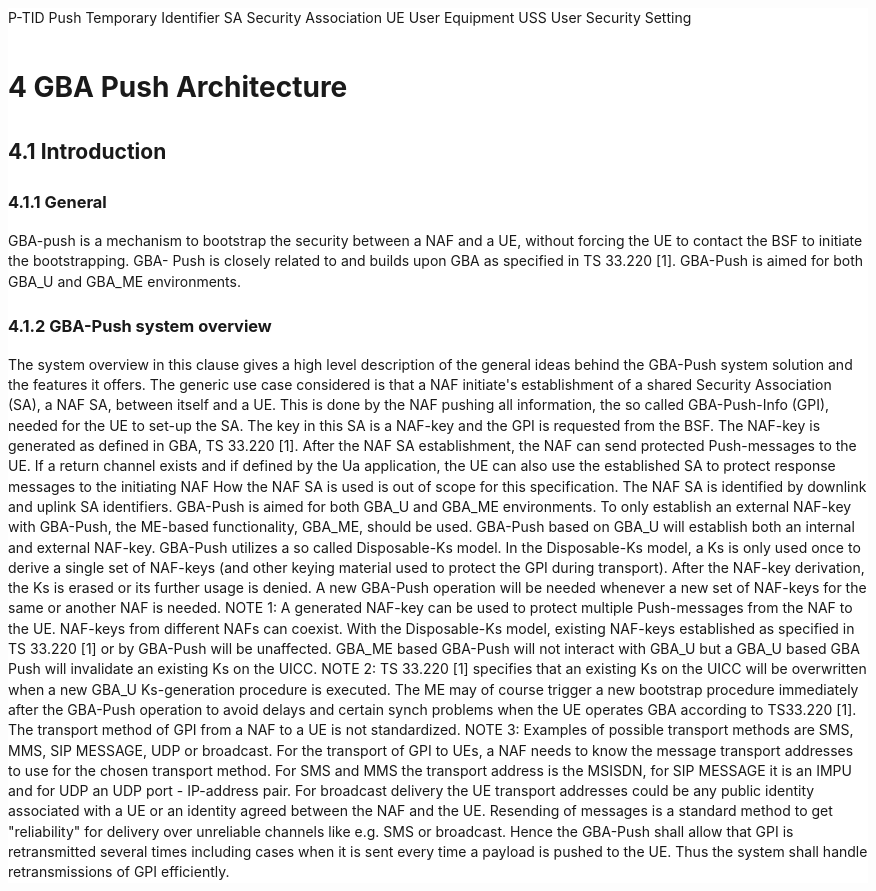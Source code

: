 P-TID Push Temporary Identifier
SA Security Association
UE User Equipment
USS User Security Setting
# 4 GBA Push Architecture
## 4.1 Introduction
### 4.1.1 General
GBA-push is a mechanism to bootstrap the security between a NAF and a UE,
without forcing the UE to contact the BSF to initiate the bootstrapping. GBA-
Push is closely related to and builds upon GBA as specified in TS 33.220 [1].
GBA-Push is aimed for both GBA_U and GBA_ME environments.
### 4.1.2 GBA-Push system overview
The system overview in this clause gives a high level description of the
general ideas behind the GBA-Push system solution and the features it offers.
The generic use case considered is that a NAF initiate\'s establishment of a
shared Security Association (SA), a NAF SA, between itself and a UE. This is
done by the NAF pushing all information, the so called GBA-Push-Info (GPI),
needed for the UE to set-up the SA. The key in this SA is a NAF-key and the
GPI is requested from the BSF. The NAF-key is generated as defined in GBA, TS
33.220 [1].
After the NAF SA establishment, the NAF can send protected Push-messages to
the UE. If a return channel exists and if defined by the Ua application, the
UE can also use the established SA to protect response messages to the
initiating NAF How the NAF SA is used is out of scope for this specification.
The NAF SA is identified by downlink and uplink SA identifiers.
GBA-Push is aimed for both GBA_U and GBA_ME environments. To only establish an
external NAF-key with GBA-Push, the ME-based functionality, GBA_ME, should be
used. GBA-Push based on GBA_U will establish both an internal and external
NAF-key.
GBA-Push utilizes a so called Disposable-Ks model. In the Disposable-Ks model,
a Ks is only used once to derive a single set of NAF-keys (and other keying
material used to protect the GPI during transport). After the NAF-key
derivation, the Ks is erased or its further usage is denied. A new GBA-Push
operation will be needed whenever a new set of NAF-keys for the same or
another NAF is needed.
NOTE 1: A generated NAF-key can be used to protect multiple Push-messages from
the NAF to the UE. NAF-keys from different NAFs can coexist.
With the Disposable-Ks model, existing NAF-keys established as specified in TS
33.220 [1] or by GBA-Push will be unaffected. GBA_ME based GBA-Push will not
interact with GBA_U but a GBA_U based GBA Push will invalidate an existing Ks
on the UICC.
NOTE 2: TS 33.220 [1] specifies that an existing Ks on the UICC will be
overwritten when a new GBA_U Ks-generation procedure is executed. The ME may
of course trigger a new bootstrap procedure immediately after the GBA-Push
operation to avoid delays and certain synch problems when the UE operates GBA
according to TS33.220 [1].
The transport method of GPI from a NAF to a UE is not standardized.
NOTE 3: Examples of possible transport methods are SMS, MMS, SIP MESSAGE, UDP
or broadcast. For the transport of GPI to UEs, a NAF needs to know the message
transport addresses to use for the chosen transport method. For SMS and MMS
the transport address is the MSISDN, for SIP MESSAGE it is an IMPU and for UDP
an UDP port - IP-address pair. For broadcast delivery the UE transport
addresses could be any public identity associated with a UE or an identity
agreed between the NAF and the UE.
Resending of messages is a standard method to get \"reliability\" for delivery
over unreliable channels like e.g. SMS or broadcast. Hence the GBA-Push shall
allow that GPI is retransmitted several times including cases when it is sent
every time a payload is pushed to the UE. Thus the system shall handle
retransmissions of GPI efficiently.
